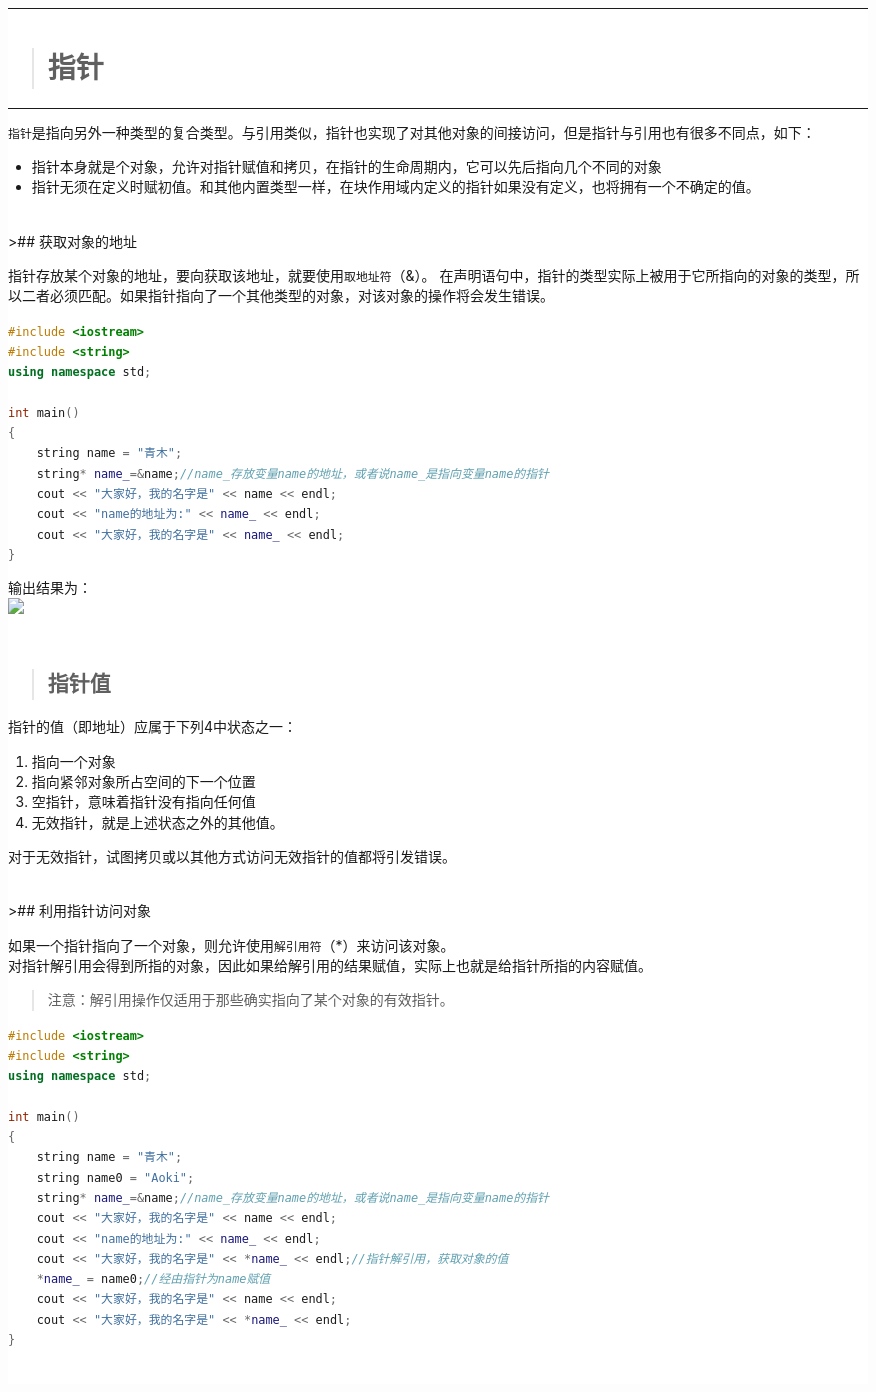 -------------------------------  
>#  指针  

----------------------------------  
`指针`是指向另外一种类型的复合类型。与引用类似，指针也实现了对其他对象的间接访问，但是指针与引用也有很多不同点，如下：  
- 指针本身就是个对象，允许对指针赋值和拷贝，在指针的生命周期内，它可以先后指向几个不同的对象  
- 指针无须在定义时赋初值。和其他内置类型一样，在块作用域内定义的指针如果没有定义，也将拥有一个不确定的值。  
<br/>
>## 获取对象的地址

指针存放某个对象的地址，要向获取该地址，就要使用`取地址符`（&）。 
在声明语句中，指针的类型实际上被用于它所指向的对象的类型，所以二者必须匹配。如果指针指向了一个其他类型的对象，对该对象的操作将会发生错误。  
```c++
#include <iostream>
#include <string>
using namespace std;

int main()
{
	string name = "青木";
	string* name_=&name;//name_存放变量name的地址，或者说name_是指向变量name的指针
	cout << "大家好，我的名字是" << name << endl;
	cout << "name的地址为:" << name_ << endl;
	cout << "大家好，我的名字是" << name_ << endl;
}
```
输出结果为：  
![](https://i.imgur.com/Rp1QNpE.png)
<br/>
<br/>
>## 指针值  

指针的值（即地址）应属于下列4中状态之一：  
1. 指向一个对象 
2. 指向紧邻对象所占空间的下一个位置
3. 空指针，意味着指针没有指向任何值
4. 无效指针，就是上述状态之外的其他值。

对于无效指针，试图拷贝或以其他方式访问无效指针的值都将引发错误。  

<br/>
>## 利用指针访问对象

如果一个指针指向了一个对象，则允许使用`解引用符`（*）来访问该对象。  
对指针解引用会得到所指的对象，因此如果给解引用的结果赋值，实际上也就是给指针所指的内容赋值。  
>注意：解引用操作仅适用于那些确实指向了某个对象的有效指针。  

```c++
#include <iostream>
#include <string>
using namespace std;

int main()
{
	string name = "青木";
	string name0 = "Aoki";
	string* name_=&name;//name_存放变量name的地址，或者说name_是指向变量name的指针
	cout << "大家好，我的名字是" << name << endl;
	cout << "name的地址为:" << name_ << endl;
	cout << "大家好，我的名字是" << *name_ << endl;//指针解引用，获取对象的值
	*name_ = name0;//经由指针为name赋值
	cout << "大家好，我的名字是" << name << endl;
	cout << "大家好，我的名字是" << *name_ << endl;
}
```
<br/>